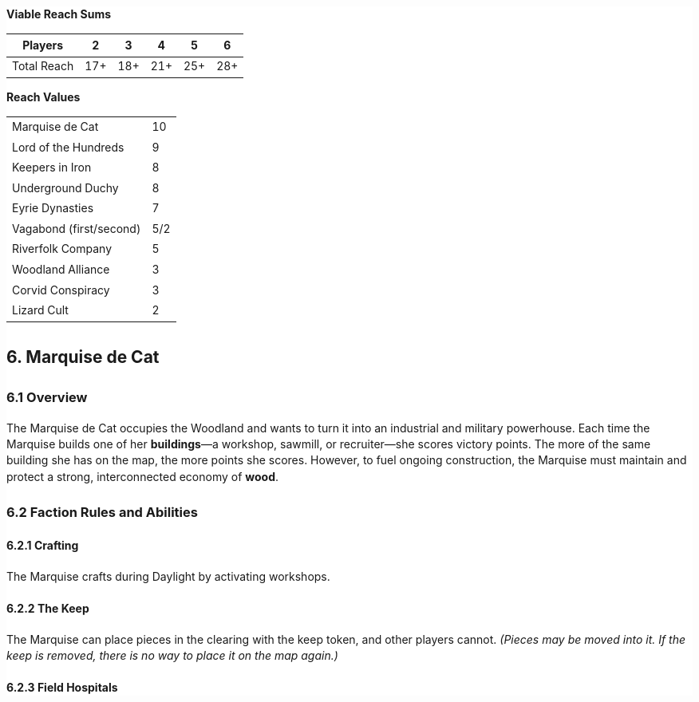 **Viable Reach Sums**

| Players | 2 | 3 | 4 | 5 | 6 |
|---------|---|---|---|---|---|
| Total Reach | 17+ | 18+ | 21+ | 25+ | 28+ |

**Reach Values**

|||
|-|-|
| Marquise de Cat | 10 |
| Lord of the Hundreds | 9 |
| Keepers in Iron | 8 |
| Underground Duchy | 8 |
| Eyrie Dynasties | 7 |
| Vagabond (first/second) | 5/2 |
| Riverfolk Company | 5 |
| Woodland Alliance | 3 |
| Corvid Conspiracy | 3 |
| Lizard Cult | 2 |

## 6. Marquise de Cat

### 6.1 Overview

The Marquise de Cat occupies the Woodland and wants to turn it into an industrial and military powerhouse. Each time the Marquise builds one of her **buildings**—a workshop, sawmill, or recruiter—she scores victory points. The more of the same building she has on the map, the more points she scores. However, to fuel ongoing construction, the Marquise must maintain and protect a strong, interconnected economy of **wood**.

### 6.2 Faction Rules and Abilities

#### 6.2.1 Crafting

The Marquise crafts during Daylight by activating workshops.

#### 6.2.2 The Keep

The Marquise can place pieces in the clearing with the keep token, and other players cannot. *(Pieces may be moved into it. If the keep is removed, there is no way to place it on the map again.)*

#### 6.2.3 Field Hospitals
